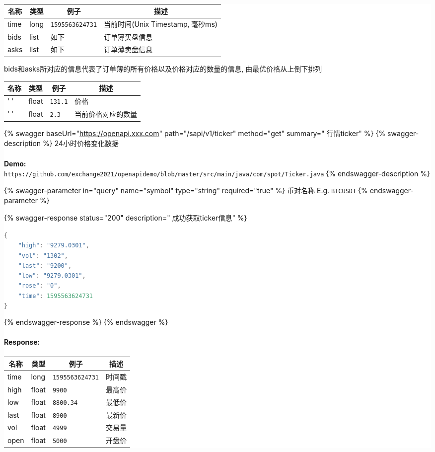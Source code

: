 | 名称   | 类型   | 例子              | 描述                         |
| ---- | ---- | --------------- | -------------------------- |
| time | long | `1595563624731` | 当前时间(Unix Timestamp, 毫秒ms) |
| bids | list | 如下              | 订单薄买盘信息                    |
| asks | list | 如下              | 订单薄卖盘信息                    |

bids和asks所对应的信息代表了订单薄的所有价格以及价格对应的数量的信息, 由最优价格从上倒下排列

| 名称  | 类型    | 例子      | 描述        |
| --- | ----- | ------- | --------- |
| ' ' | float | `131.1` | 价格        |
| ' ' | float | `2.3`   | 当前价格对应的数量 |

{% swagger baseUrl="https://openapi.xxx.com" path="/sapi/v1/ticker" method="get" summary=" 行情ticker" %}
{% swagger-description %}
24小时价格变化数据\
\
**Demo:**\
`https://github.com/exchange2021/openapidemo/blob/master/src/main/java/com/spot/Ticker.java`
{% endswagger-description %}

{% swagger-parameter in="query" name="symbol" type="string" required="true" %}
&#x20;币对名称 E.g. `BTCUSDT`
{% endswagger-parameter %}

{% swagger-response status="200" description=" 成功获取ticker信息" %}
```java
{
    "high": "9279.0301",
    "vol": "1302",
    "last": "9200",
    "low": "9279.0301",
    "rose": "0",
    "time": 1595563624731
}
```
{% endswagger-response %}
{% endswagger %}

#### Response:

| 名称   | 类型    | 例子              | 描述  |
| ---- | ----- | --------------- | --- |
| time | long  | `1595563624731` | 时间戳 |
| high | float | `9900`          | 最高价 |
| low  | float | `8800.34`       | 最低价 |
| last | float | `8900`          | 最新价 |
| vol  | float | `4999`          | 交易量 |
| open | float | `5000`          | 开盘价 |
